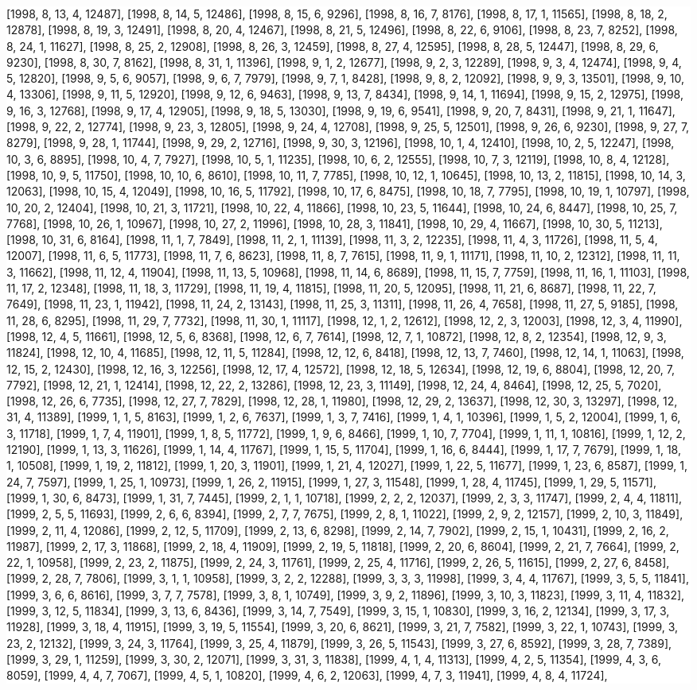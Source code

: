 [1998, 8, 13, 4, 12487], [1998, 8, 14, 5, 12486], [1998, 8, 15, 6, 9296], [1998, 8, 16, 7, 8176], [1998, 8, 17, 1, 11565], [1998, 8, 18, 2, 12878], [1998, 8, 19, 3, 12491], [1998, 8, 20, 4, 12467], [1998, 8, 21, 5, 12496], [1998, 8, 22, 6, 9106], [1998, 8, 23, 7, 8252], [1998, 8, 24, 1, 11627], [1998, 8, 25, 2, 12908], [1998, 8, 26, 3, 12459], [1998, 8, 27, 4, 12595], [1998, 8, 28, 5, 12447], [1998, 8, 29, 6, 9230], [1998, 8, 30, 7, 8162], [1998, 8, 31, 1, 11396], [1998, 9, 1, 2, 12677], [1998, 9, 2, 3, 12289], [1998, 9, 3, 4, 12474], [1998, 9, 4, 5, 12820], [1998, 9, 5, 6, 9057], [1998, 9, 6, 7, 7979], [1998, 9, 7, 1, 8428], [1998, 9, 8, 2, 12092], [1998, 9, 9, 3, 13501], [1998, 9, 10, 4, 13306], [1998, 9, 11, 5, 12920], [1998, 9, 12, 6, 9463], [1998, 9, 13, 7, 8434], [1998, 9, 14, 1, 11694], [1998, 9, 15, 2, 12975], [1998, 9, 16, 3, 12768], [1998, 9, 17, 4, 12905], [1998, 9, 18, 5, 13030], [1998, 9, 19, 6, 9541], [1998, 9, 20, 7, 8431], [1998, 9, 21, 1, 11647], [1998, 9, 22, 2, 12774], [1998, 9, 23, 3, 12805], [1998, 9, 24, 4, 12708], [1998, 9, 25, 5, 12501], [1998, 9, 26, 6, 9230], [1998, 9, 27, 7, 8279], [1998, 9, 28, 1, 11744], [1998, 9, 29, 2, 12716], [1998, 9, 30, 3, 12196], [1998, 10, 1, 4, 12410], [1998, 10, 2, 5, 12247], [1998, 10, 3, 6, 8895], [1998, 10, 4, 7, 7927], [1998, 10, 5, 1, 11235], [1998, 10, 6, 2, 12555], [1998, 10, 7, 3, 12119], [1998, 10, 8, 4, 12128], [1998, 10, 9, 5, 11750], [1998, 10, 10, 6, 8610], [1998, 10, 11, 7, 7785], [1998, 10, 12, 1, 10645], [1998, 10, 13, 2, 11815], [1998, 10, 14, 3, 12063], [1998, 10, 15, 4, 12049], [1998, 10, 16, 5, 11792], [1998, 10, 17, 6, 8475], [1998, 10, 18, 7, 7795], [1998, 10, 19, 1, 10797], [1998, 10, 20, 2, 12404], [1998, 10, 21, 3, 11721], [1998, 10, 22, 4, 11866], [1998, 10, 23, 5, 11644], [1998, 10, 24, 6, 8447], [1998, 10, 25, 7, 7768], [1998, 10, 26, 1, 10967], [1998, 10, 27, 2, 11996], [1998, 10, 28, 3, 11841], [1998, 10, 29, 4, 11667], [1998, 10, 30, 5, 11213], [1998, 10, 31, 6, 8164], [1998, 11, 1, 7, 7849], [1998, 11, 2, 1, 11139], [1998, 11, 3, 2, 12235], [1998, 11, 4, 3, 11726], [1998, 11, 5, 4, 12007], [1998, 11, 6, 5, 11773], [1998, 11, 7, 6, 8623], [1998, 11, 8, 7, 7615], [1998, 11, 9, 1, 11171], [1998, 11, 10, 2, 12312], [1998, 11, 11, 3, 11662], [1998, 11, 12, 4, 11904], [1998, 11, 13, 5, 10968], [1998, 11, 14, 6, 8689], [1998, 11, 15, 7, 7759], [1998, 11, 16, 1, 11103], [1998, 11, 17, 2, 12348], [1998, 11, 18, 3, 11729], [1998, 11, 19, 4, 11815], [1998, 11, 20, 5, 12095], [1998, 11, 21, 6, 8687], [1998, 11, 22, 7, 7649], [1998, 11, 23, 1, 11942], [1998, 11, 24, 2, 13143], [1998, 11, 25, 3, 11311], [1998, 11, 26, 4, 7658], [1998, 11, 27, 5, 9185], [1998, 11, 28, 6, 8295], [1998, 11, 29, 7, 7732], [1998, 11, 30, 1, 11117], [1998, 12, 1, 2, 12612], [1998, 12, 2, 3, 12003], [1998, 12, 3, 4, 11990], [1998, 12, 4, 5, 11661], [1998, 12, 5, 6, 8368], [1998, 12, 6, 7, 7614], [1998, 12, 7, 1, 10872], [1998, 12, 8, 2, 12354], [1998, 12, 9, 3, 11824], [1998, 12, 10, 4, 11685], [1998, 12, 11, 5, 11284], [1998, 12, 12, 6, 8418], [1998, 12, 13, 7, 7460], [1998, 12, 14, 1, 11063], [1998, 12, 15, 2, 12430], [1998, 12, 16, 3, 12256], [1998, 12, 17, 4, 12572], [1998, 12, 18, 5, 12634], [1998, 12, 19, 6, 8804], [1998, 12, 20, 7, 7792], [1998, 12, 21, 1, 12414], [1998, 12, 22, 2, 13286], [1998, 12, 23, 3, 11149], [1998, 12, 24, 4, 8464], [1998, 12, 25, 5, 7020], [1998, 12, 26, 6, 7735], [1998, 12, 27, 7, 7829], [1998, 12, 28, 1, 11980], [1998, 12, 29, 2, 13637], [1998, 12, 30, 3, 13297], [1998, 12, 31, 4, 11389], [1999, 1, 1, 5, 8163], [1999, 1, 2, 6, 7637], [1999, 1, 3, 7, 7416], [1999, 1, 4, 1, 10396], [1999, 1, 5, 2, 12004], [1999, 1, 6, 3, 11718], [1999, 1, 7, 4, 11901], [1999, 1, 8, 5, 11772], [1999, 1, 9, 6, 8466], [1999, 1, 10, 7, 7704], [1999, 1, 11, 1, 10816], [1999, 1, 12, 2, 12190], [1999, 1, 13, 3, 11626], [1999, 1, 14, 4, 11767], [1999, 1, 15, 5, 11704], [1999, 1, 16, 6, 8444], [1999, 1, 17, 7, 7679], [1999, 1, 18, 1, 10508], [1999, 1, 19, 2, 11812], [1999, 1, 20, 3, 11901], [1999, 1, 21, 4, 12027], [1999, 1, 22, 5, 11677], [1999, 1, 23, 6, 8587], [1999, 1, 24, 7, 7597], [1999, 1, 25, 1, 10973], [1999, 1, 26, 2, 11915], [1999, 1, 27, 3, 11548], [1999, 1, 28, 4, 11745], [1999, 1, 29, 5, 11571], [1999, 1, 30, 6, 8473], [1999, 1, 31, 7, 7445], [1999, 2, 1, 1, 10718], [1999, 2, 2, 2, 12037], [1999, 2, 3, 3, 11747], [1999, 2, 4, 4, 11811], [1999, 2, 5, 5, 11693], [1999, 2, 6, 6, 8394], [1999, 2, 7, 7, 7675], [1999, 2, 8, 1, 11022], [1999, 2, 9, 2, 12157], [1999, 2, 10, 3, 11849], [1999, 2, 11, 4, 12086], [1999, 2, 12, 5, 11709], [1999, 2, 13, 6, 8298], [1999, 2, 14, 7, 7902], [1999, 2, 15, 1, 10431], [1999, 2, 16, 2, 11987], [1999, 2, 17, 3, 11868], [1999, 2, 18, 4, 11909], [1999, 2, 19, 5, 11818], [1999, 2, 20, 6, 8604], [1999, 2, 21, 7, 7664], [1999, 2, 22, 1, 10958], [1999, 2, 23, 2, 11875], [1999, 2, 24, 3, 11761], [1999, 2, 25, 4, 11716], [1999, 2, 26, 5, 11615], [1999, 2, 27, 6, 8458], [1999, 2, 28, 7, 7806], [1999, 3, 1, 1, 10958], [1999, 3, 2, 2, 12288], [1999, 3, 3, 3, 11998], [1999, 3, 4, 4, 11767], [1999, 3, 5, 5, 11841], [1999, 3, 6, 6, 8616], [1999, 3, 7, 7, 7578], [1999, 3, 8, 1, 10749], [1999, 3, 9, 2, 11896], [1999, 3, 10, 3, 11823], [1999, 3, 11, 4, 11832], [1999, 3, 12, 5, 11834], [1999, 3, 13, 6, 8436], [1999, 3, 14, 7, 7549], [1999, 3, 15, 1, 10830], [1999, 3, 16, 2, 12134], [1999, 3, 17, 3, 11928], [1999, 3, 18, 4, 11915], [1999, 3, 19, 5, 11554], [1999, 3, 20, 6, 8621], [1999, 3, 21, 7, 7582], [1999, 3, 22, 1, 10743], [1999, 3, 23, 2, 12132], [1999, 3, 24, 3, 11764], [1999, 3, 25, 4, 11879], [1999, 3, 26, 5, 11543], [1999, 3, 27, 6, 8592], [1999, 3, 28, 7, 7389], [1999, 3, 29, 1, 11259], [1999, 3, 30, 2, 12071], [1999, 3, 31, 3, 11838], [1999, 4, 1, 4, 11313], [1999, 4, 2, 5, 11354], [1999, 4, 3, 6, 8059], [1999, 4, 4, 7, 7067], [1999, 4, 5, 1, 10820], [1999, 4, 6, 2, 12063], [1999, 4, 7, 3, 11941], [1999, 4, 8, 4, 11724],